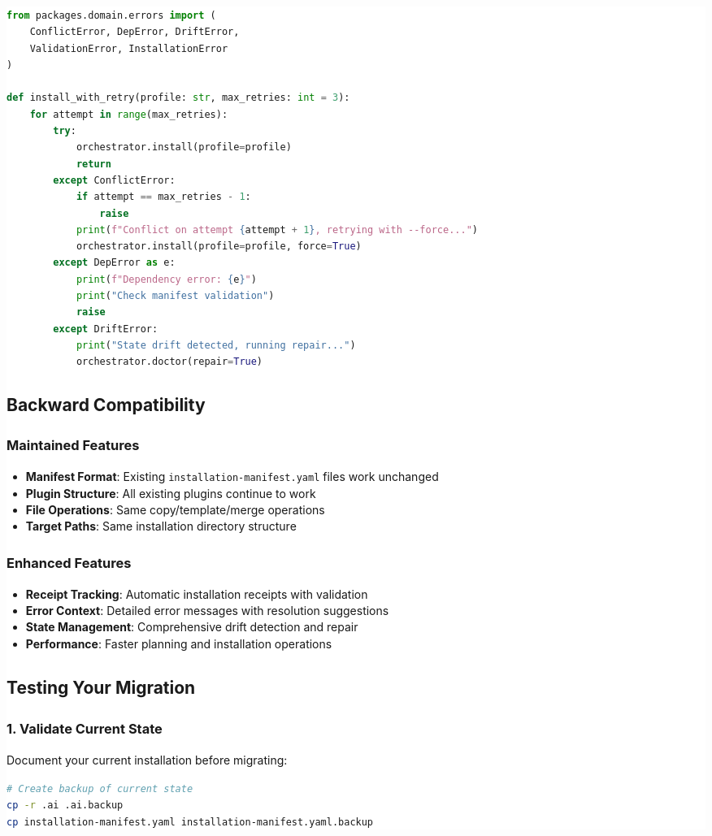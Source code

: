 ```python
from packages.domain.errors import (
    ConflictError, DepError, DriftError,
    ValidationError, InstallationError
)

def install_with_retry(profile: str, max_retries: int = 3):
    for attempt in range(max_retries):
        try:
            orchestrator.install(profile=profile)
            return
        except ConflictError:
            if attempt == max_retries - 1:
                raise
            print(f"Conflict on attempt {attempt + 1}, retrying with --force...")
            orchestrator.install(profile=profile, force=True)
        except DepError as e:
            print(f"Dependency error: {e}")
            print("Check manifest validation")
            raise
        except DriftError:
            print("State drift detected, running repair...")
            orchestrator.doctor(repair=True)
```

## Backward Compatibility

### Maintained Features

- **Manifest Format**: Existing `installation-manifest.yaml` files work unchanged
- **Plugin Structure**: All existing plugins continue to work
- **File Operations**: Same copy/template/merge operations
- **Target Paths**: Same installation directory structure

### Enhanced Features

- **Receipt Tracking**: Automatic installation receipts with validation
- **Error Context**: Detailed error messages with resolution suggestions
- **State Management**: Comprehensive drift detection and repair
- **Performance**: Faster planning and installation operations

## Testing Your Migration

### 1. Validate Current State

Document your current installation before migrating:

```bash
# Create backup of current state
cp -r .ai .ai.backup
cp installation-manifest.yaml installation-manifest.yaml.backup
```
